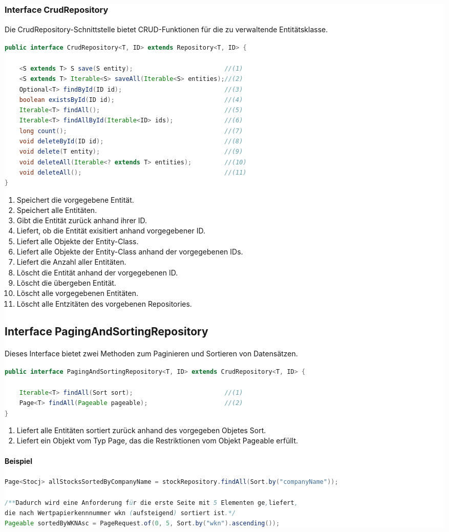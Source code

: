 ### Interface CrudRepository

Die CrudRepository-Schnittstelle bietet CRUD-Funktionen für die zu verwaltende Entitätsklasse.

```java
public interface CrudRepository<T, ID> extends Repository<T, ID> {

	<S extends T> S save(S entity);                         //(1)		
	<S extends T> Iterable<S> saveAll(Iterable<S> entities);//(2)
	Optional<T> findById(ID id);                            //(3)
	boolean existsById(ID id);                              //(4)
	Iterable<T> findAll();                                  //(5)
	Iterable<T> findAllById(Iterable<ID> ids);              //(6)
	long count();                                           //(7)
	void deleteById(ID id);                                 //(8)
	void delete(T entity);                                  //(9)
	void deleteAll(Iterable<? extends T> entities);         //(10)
	void deleteAll();                                       //(11)
}
```

1. Speichert die vorgegebene Entität.
2. Speichert alle Entitäten.
3. Gibt die Entität zurück anhand ihrer ID.
4. Liefert, ob die Entität exisitiert anhand vorgegebener ID.
5. Liefert alle Objekte der Entity-Class.
6. Liefert alle Objekte der Entity-Class anhand der vorgegebenen IDs.
7. Liefert die Anzahl aller Entitäten.
8. Löscht die Entität anhand der vorgegebenen ID.
9. Löscht die übergeben Entität.
10. Löscht alle vorgegebenen Entitäten.
11. Löscht alle Entzitäten des vorgebenen Repositories.


## Interface PagingAndSortingRepository

Dieses Interface bietet zwei Methoden zum Paginieren und Sortieren von Datensätzen.

```java
public interface PagingAndSortingRepository<T, ID> extends CrudRepository<T, ID> {

	Iterable<T> findAll(Sort sort);                         //(1)
	Page<T> findAll(Pageable pageable);                     //(2)
}
```
1. Liefert alle Entitäten sortiert zurück anhand des vorgegeben Objetes Sort.
2. Liefert ein Objekt vom Typ Page, das die Restriktionen vom Objekt Pageable erfüllt.

#### Beispiel
```Java
Page<Stocj> allStocksSortedByCompanyName = stockRepository.findAll(Sort.by("companyName"));

/**Dadurch wird eine Anforderung für die erste Seite mit 5 Elementen ge,liefert,
die nach Wertpapierkennnummer wkn (aufsteigend) sortiert ist.*/
Pageable sortedByWKNAsc = PageRequest.of(0, 5, Sort.by("wkn").ascending());
```
